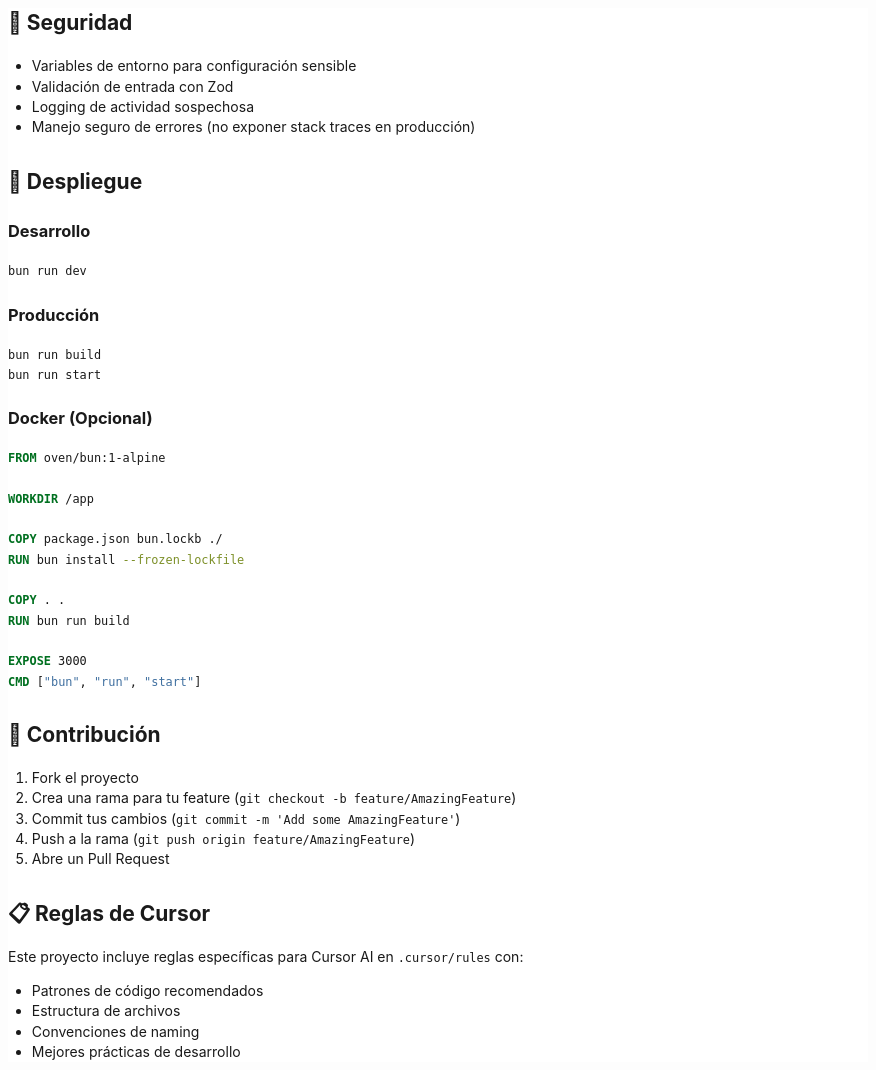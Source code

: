 ## 🔐 Seguridad

- Variables de entorno para configuración sensible
- Validación de entrada con Zod
- Logging de actividad sospechosa
- Manejo seguro de errores (no exponer stack traces en producción)

## 🚀 Despliegue

### Desarrollo

```bash
bun run dev
```

### Producción

```bash
bun run build
bun run start
```

### Docker (Opcional)

```dockerfile
FROM oven/bun:1-alpine

WORKDIR /app

COPY package.json bun.lockb ./
RUN bun install --frozen-lockfile

COPY . .
RUN bun run build

EXPOSE 3000
CMD ["bun", "run", "start"]
```

## 🤝 Contribución

1. Fork el proyecto
2. Crea una rama para tu feature (`git checkout -b feature/AmazingFeature`)
3. Commit tus cambios (`git commit -m 'Add some AmazingFeature'`)
4. Push a la rama (`git push origin feature/AmazingFeature`)
5. Abre un Pull Request

## 📋 Reglas de Cursor

Este proyecto incluye reglas específicas para Cursor AI en `.cursor/rules` con:

- Patrones de código recomendados
- Estructura de archivos
- Convenciones de naming
- Mejores prácticas de desarrollo
